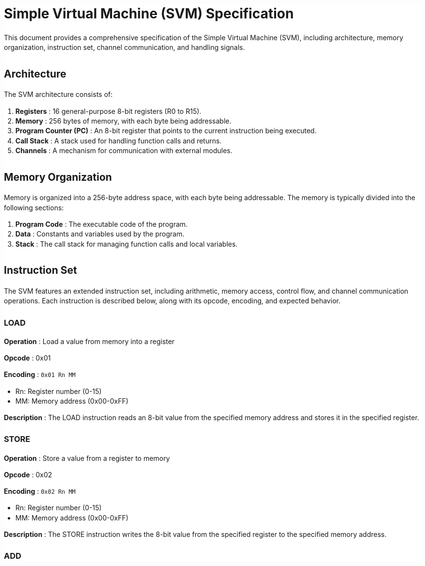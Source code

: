 # Simple Virtual Machine (SVM) Specification

This document provides a comprehensive specification of the Simple Virtual Machine (SVM), including architecture, memory organization, instruction set, channel communication, and handling signals.
## Architecture

The SVM architecture consists of:
1. **Registers** : 16 general-purpose 8-bit registers (R0 to R15).
2. **Memory** : 256 bytes of memory, with each byte being addressable.
3. **Program Counter (PC)** : An 8-bit register that points to the current instruction being executed.
4. **Call Stack** : A stack used for handling function calls and returns.
5. **Channels** : A mechanism for communication with external modules.
## Memory Organization

Memory is organized into a 256-byte address space, with each byte being addressable. The memory is typically divided into the following sections:
1. **Program Code** : The executable code of the program.
2. **Data** : Constants and variables used by the program.
3. **Stack** : The call stack for managing function calls and local variables.
## Instruction Set

The SVM features an extended instruction set, including arithmetic, memory access, control flow, and channel communication operations. Each instruction is described below, along with its opcode, encoding, and expected behavior.
### LOAD

**Operation** : Load a value from memory into a register

**Opcode** : 0x01

**Encoding** : `0x01 Rn MM`
- Rn: Register number (0-15)
- MM: Memory address (0x00-0xFF)

**Description** : The LOAD instruction reads an 8-bit value from the specified memory address and stores it in the specified register.
### STORE

**Operation** : Store a value from a register to memory

**Opcode** : 0x02

**Encoding** : `0x02 Rn MM`
- Rn: Register number (0-15)
- MM: Memory address (0x00-0xFF)

**Description** : The STORE instruction writes the 8-bit value from the specified register to the specified memory address.
### ADD
